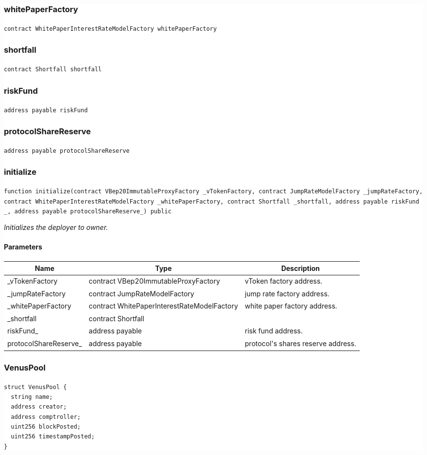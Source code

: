 ### whitePaperFactory

```solidity
contract WhitePaperInterestRateModelFactory whitePaperFactory
```

### shortfall

```solidity
contract Shortfall shortfall
```

### riskFund

```solidity
address payable riskFund
```

### protocolShareReserve

```solidity
address payable protocolShareReserve
```

### initialize

```solidity
function initialize(contract VBep20ImmutableProxyFactory _vTokenFactory, contract JumpRateModelFactory _jumpRateFactory, contract WhitePaperInterestRateModelFactory _whitePaperFactory, contract Shortfall _shortfall, address payable riskFund_, address payable protocolShareReserve_) public
```

_Initializes the deployer to owner._

#### Parameters

| Name | Type | Description |
| ---- | ---- | ----------- |
| _vTokenFactory | contract VBep20ImmutableProxyFactory | vToken factory address. |
| _jumpRateFactory | contract JumpRateModelFactory | jump rate factory address. |
| _whitePaperFactory | contract WhitePaperInterestRateModelFactory | white paper factory address. |
| _shortfall | contract Shortfall |  |
| riskFund_ | address payable | risk fund address. |
| protocolShareReserve_ | address payable | protocol's shares reserve address. |

### VenusPool

```solidity
struct VenusPool {
  string name;
  address creator;
  address comptroller;
  uint256 blockPosted;
  uint256 timestampPosted;
}
```
